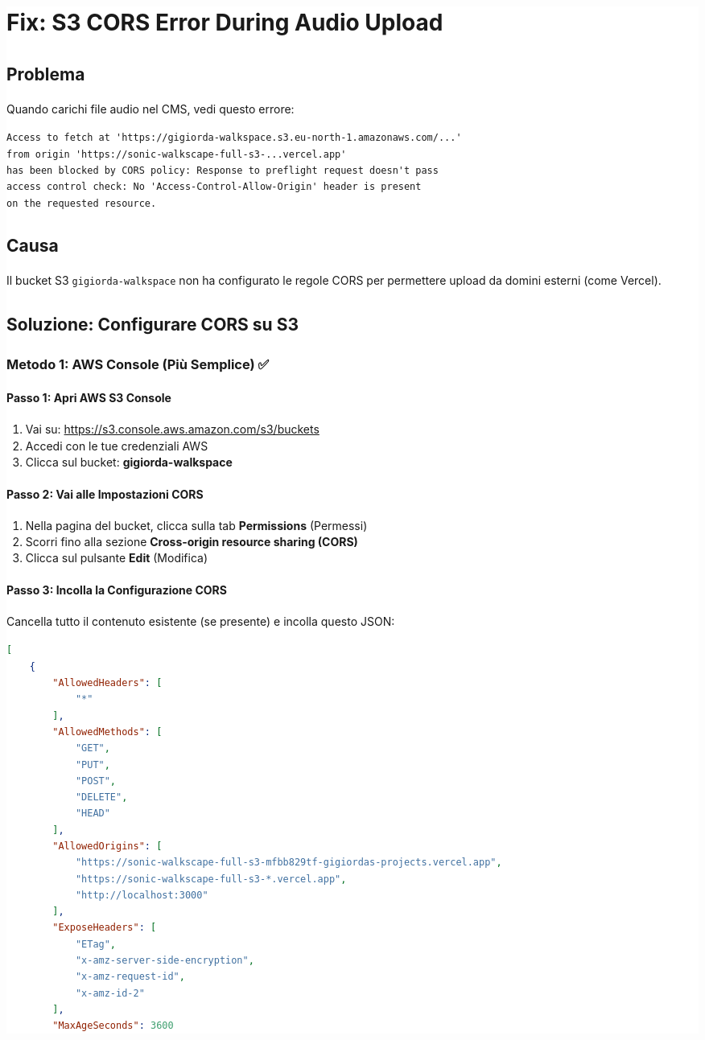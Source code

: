 # Fix: S3 CORS Error During Audio Upload

## Problema

Quando carichi file audio nel CMS, vedi questo errore:

```
Access to fetch at 'https://gigiorda-walkspace.s3.eu-north-1.amazonaws.com/...'
from origin 'https://sonic-walkscape-full-s3-...vercel.app'
has been blocked by CORS policy: Response to preflight request doesn't pass
access control check: No 'Access-Control-Allow-Origin' header is present
on the requested resource.
```

## Causa

Il bucket S3 `gigiorda-walkspace` non ha configurato le regole CORS per permettere upload da domini esterni (come Vercel).

## Soluzione: Configurare CORS su S3

### Metodo 1: AWS Console (Più Semplice) ✅

#### Passo 1: Apri AWS S3 Console

1. Vai su: https://s3.console.aws.amazon.com/s3/buckets
2. Accedi con le tue credenziali AWS
3. Clicca sul bucket: **gigiorda-walkspace**

#### Passo 2: Vai alle Impostazioni CORS

1. Nella pagina del bucket, clicca sulla tab **Permissions** (Permessi)
2. Scorri fino alla sezione **Cross-origin resource sharing (CORS)**
3. Clicca sul pulsante **Edit** (Modifica)

#### Passo 3: Incolla la Configurazione CORS

Cancella tutto il contenuto esistente (se presente) e incolla questo JSON:

```json
[
    {
        "AllowedHeaders": [
            "*"
        ],
        "AllowedMethods": [
            "GET",
            "PUT",
            "POST",
            "DELETE",
            "HEAD"
        ],
        "AllowedOrigins": [
            "https://sonic-walkscape-full-s3-mfbb829tf-gigiordas-projects.vercel.app",
            "https://sonic-walkscape-full-s3-*.vercel.app",
            "http://localhost:3000"
        ],
        "ExposeHeaders": [
            "ETag",
            "x-amz-server-side-encryption",
            "x-amz-request-id",
            "x-amz-id-2"
        ],
        "MaxAgeSeconds": 3600
```